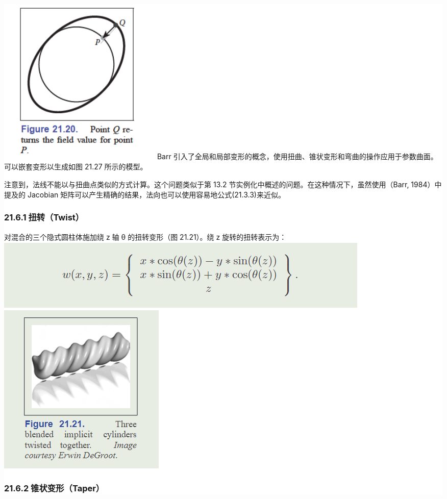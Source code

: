 ![](pic/Pasted%20image%2020240425170905.png)
Barr 引入了全局和局部变形的概念，使用扭曲、锥状变形和弯曲的操作应用于参数曲面。可以嵌套变形以生成如图 21.27 所示的模型。

注意到，法线不能以与扭曲点类似的方式计算。这个问题类似于第 13.2 节实例化中概述的问题。在这种情况下，虽然使用（Barr, 1984）中提及的 Jacobian 矩阵可以产生精确的结果，法向也可以使用容易地公式(21.3.3)来近似。

### 21.6.1 扭转（Twist）

对混合的三个隐式圆柱体施加绕 z 轴 θ 的扭转变形（图 21.21）。绕 z 旋转的扭转表示为：
![](pic/Pasted%20image%2020240425171714.png)
![](pic/Pasted%20image%2020240425171723.png)

### 21.6.2 锥状变形（Taper）
